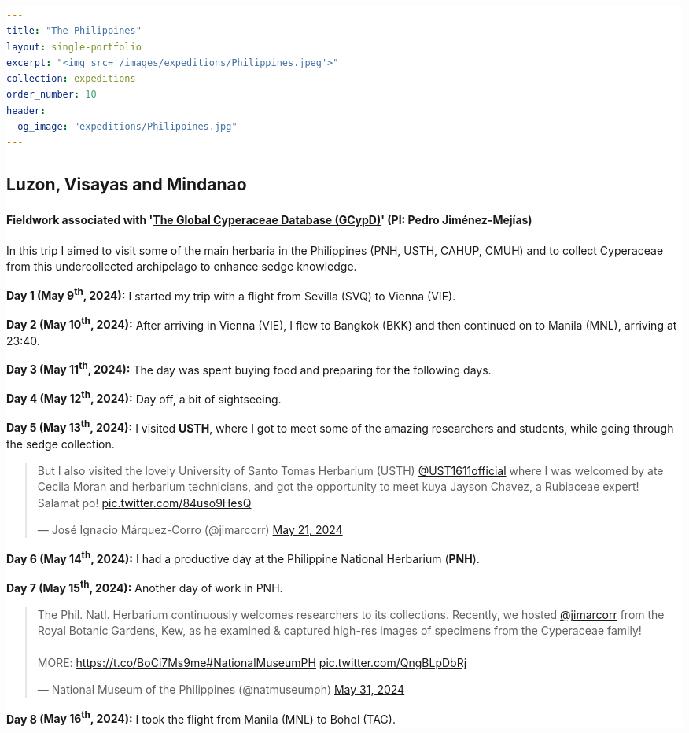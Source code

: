 ```yaml
---
title: "The Philippines"
layout: single-portfolio
excerpt: "<img src='/images/expeditions/Philippines.jpeg'>"
collection: expeditions
order_number: 10
header: 
  og_image: "expeditions/Philippines.jpg"
---
```

<h2>Luzon, Visayas and Mindanao</h2>
<h4>Fieldwork associated with '<a href="https://jimarcor.github.io/research/">The Global Cyperaceae Database (GCypD)</a>' (PI: Pedro Jiménez-Mejías)</h4>

In this trip I aimed to visit some of the main herbaria in the Philippines (PNH, USTH, CAHUP, CMUH) and to collect Cyperaceae from this undercollected archipelago to enhance sedge knowledge.

**Day 1 (May 9<sup>th</sup>, 2024):** I started my trip with a flight from Sevilla (SVQ) to Vienna (VIE).

**Day 2 (May 10<sup>th</sup>, 2024):** After arriving in Vienna (VIE), I flew to Bangkok (BKK) and then continued on to Manila (MNL), arriving at 23:40.

**Day 3 (May 11<sup>th</sup>, 2024):** The day was spent buying food and preparing for the following days.

**Day 4 (May 12<sup>th</sup>, 2024):** Day off, a bit of sightseeing.

**Day 5 (May 13<sup>th</sup>, 2024):** I visited **USTH**, where I got to meet some of the amazing researchers and students, while going through the sedge collection.

<blockquote class="twitter-tweet"><p lang="en" dir="ltr">But I also visited the lovely University of Santo Tomas Herbarium (USTH) <a href="https://twitter.com/UST1611official?ref_src=twsrc%5Etfw">@UST1611official</a> where I was welcomed by ate Cecila Moran and herbarium technicians, and got the opportunity to meet kuya Jayson Chavez, a Rubiaceae expert! Salamat po! <a href="https://t.co/84uso9HesQ">pic.twitter.com/84uso9HesQ</a></p>&mdash; José Ignacio Márquez-Corro (@jimarcorr) <a href="https://twitter.com/jimarcorr/status/1792938098235695433?ref_src=twsrc%5Etfw">May 21, 2024</a></blockquote> <script async src="https://platform.twitter.com/widgets.js" charset="utf-8"></script>

**Day 6 (May 14<sup>th</sup>, 2024):** I had a productive day at the Philippine National Herbarium (**PNH**).

**Day 7 (May 15<sup>th</sup>, 2024):** Another day of work in PNH.

<blockquote class="twitter-tweet"><p lang="en" dir="ltr">The Phil. Natl. Herbarium continuously welcomes researchers to its collections. Recently, we hosted <a href="https://twitter.com/jimarcorr?ref_src=twsrc%5Etfw">@jimarcorr</a> from the Royal Botanic Gardens, Kew, as he examined &amp; captured high-res images of specimens from the Cyperaceae family!<br><br>MORE: <a href="https://t.co/BoCi7Ms9me">https://t.co/BoCi7Ms9me</a><a href="https://twitter.com/hashtag/NationalMuseumPH?src=hash&amp;ref_src=twsrc%5Etfw">#NationalMuseumPH</a> <a href="https://t.co/QngBLpDbRj">pic.twitter.com/QngBLpDbRj</a></p>&mdash; National Museum of the Philippines (@natmuseumph) <a href="https://twitter.com/natmuseumph/status/1796466650469847321?ref_src=twsrc%5Etfw">May 31, 2024</a></blockquote> <script async src="https://platform.twitter.com/widgets.js" charset="utf-8"></script>

**Day 8 ([May 16<sup>th</sup>, 2024](https://www.inaturalist.org/calendar/jimarcor/2024/5/16)):** I took the flight from Manila (MNL) to Bohol (TAG).
